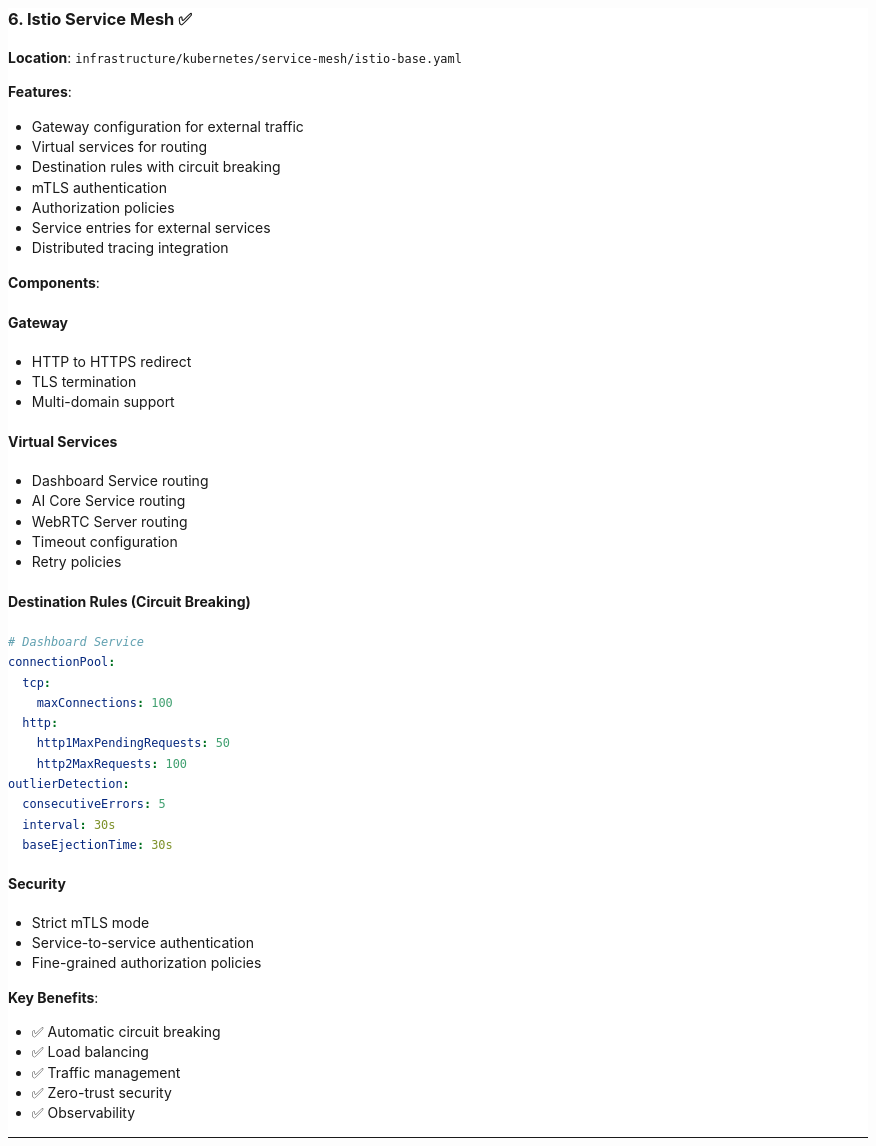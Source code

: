 
### 6. **Istio Service Mesh** ✅

**Location**: `infrastructure/kubernetes/service-mesh/istio-base.yaml`

**Features**:
- Gateway configuration for external traffic
- Virtual services for routing
- Destination rules with circuit breaking
- mTLS authentication
- Authorization policies
- Service entries for external services
- Distributed tracing integration

**Components**:

#### Gateway
- HTTP to HTTPS redirect
- TLS termination
- Multi-domain support

#### Virtual Services
- Dashboard Service routing
- AI Core Service routing
- WebRTC Server routing
- Timeout configuration
- Retry policies

#### Destination Rules (Circuit Breaking)
```yaml
# Dashboard Service
connectionPool:
  tcp:
    maxConnections: 100
  http:
    http1MaxPendingRequests: 50
    http2MaxRequests: 100
outlierDetection:
  consecutiveErrors: 5
  interval: 30s
  baseEjectionTime: 30s
```

#### Security
- Strict mTLS mode
- Service-to-service authentication
- Fine-grained authorization policies

**Key Benefits**:
- ✅ Automatic circuit breaking
- ✅ Load balancing
- ✅ Traffic management
- ✅ Zero-trust security
- ✅ Observability

---